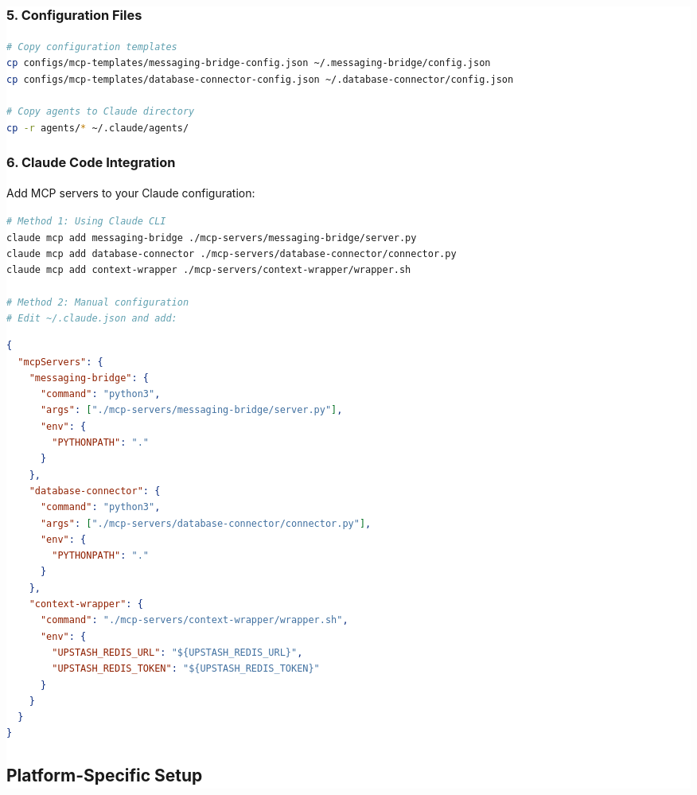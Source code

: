### 5. Configuration Files

```bash
# Copy configuration templates
cp configs/mcp-templates/messaging-bridge-config.json ~/.messaging-bridge/config.json
cp configs/mcp-templates/database-connector-config.json ~/.database-connector/config.json

# Copy agents to Claude directory
cp -r agents/* ~/.claude/agents/
```

### 6. Claude Code Integration

Add MCP servers to your Claude configuration:

```bash
# Method 1: Using Claude CLI
claude mcp add messaging-bridge ./mcp-servers/messaging-bridge/server.py
claude mcp add database-connector ./mcp-servers/database-connector/connector.py
claude mcp add context-wrapper ./mcp-servers/context-wrapper/wrapper.sh

# Method 2: Manual configuration
# Edit ~/.claude.json and add:
```

```json
{
  "mcpServers": {
    "messaging-bridge": {
      "command": "python3",
      "args": ["./mcp-servers/messaging-bridge/server.py"],
      "env": {
        "PYTHONPATH": "."
      }
    },
    "database-connector": {
      "command": "python3",
      "args": ["./mcp-servers/database-connector/connector.py"],
      "env": {
        "PYTHONPATH": "."
      }
    },
    "context-wrapper": {
      "command": "./mcp-servers/context-wrapper/wrapper.sh",
      "env": {
        "UPSTASH_REDIS_URL": "${UPSTASH_REDIS_URL}",
        "UPSTASH_REDIS_TOKEN": "${UPSTASH_REDIS_TOKEN}"
      }
    }
  }
}
```

## Platform-Specific Setup
